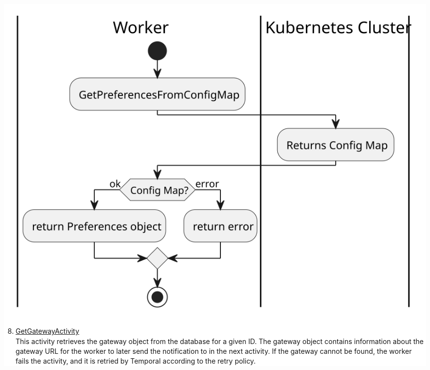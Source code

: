    ![GetPreferencesActivity](Images/Activity%20Diagrams/GetPreferencesActivity.svg)

8. [GetGatewayActivity](Activity%20Diagrams/GetGatewayActivity.puml)  
   This activity retrieves the gateway object from the database for a given ID. The gateway object contains information
   about the gateway URL for the worker to later send the notification to in the next activity. If the gateway cannot be
   found, the worker fails the activity, and it is retried by Temporal according to the retry policy.  